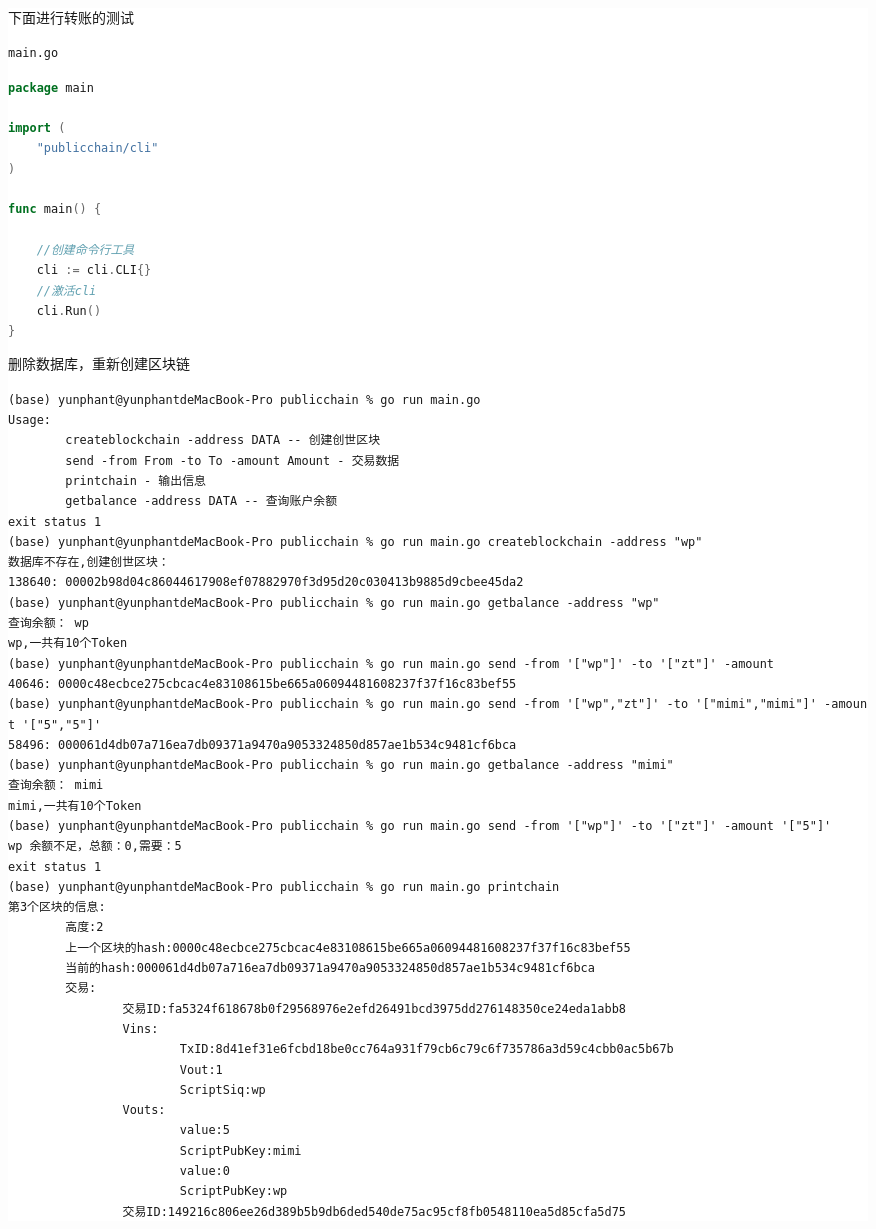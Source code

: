 下面进行转账的测试

`main.go`

```go
package main

import (
	"publicchain/cli"
)

func main() {

	//创建命令行工具
	cli := cli.CLI{}
	//激活cli
	cli.Run()
}
```

删除数据库，重新创建区块链

```
(base) yunphant@yunphantdeMacBook-Pro publicchain % go run main.go 
Usage:
        createblockchain -address DATA -- 创建创世区块
        send -from From -to To -amount Amount - 交易数据
        printchain - 输出信息
        getbalance -address DATA -- 查询账户余额
exit status 1
(base) yunphant@yunphantdeMacBook-Pro publicchain % go run main.go createblockchain -address "wp"
数据库不存在,创建创世区块：
138640: 00002b98d04c86044617908ef07882970f3d95d20c030413b9885d9cbee45da2
(base) yunphant@yunphantdeMacBook-Pro publicchain % go run main.go getbalance -address "wp"
查询余额： wp
wp,一共有10个Token
(base) yunphant@yunphantdeMacBook-Pro publicchain % go run main.go send -from '["wp"]' -to '["zt"]' -amount 
40646: 0000c48ecbce275cbcac4e83108615be665a06094481608237f37f16c83bef55
(base) yunphant@yunphantdeMacBook-Pro publicchain % go run main.go send -from '["wp","zt"]' -to '["mimi","mimi"]' -amount '["5","5"]' 
58496: 000061d4db07a716ea7db09371a9470a9053324850d857ae1b534c9481cf6bca
(base) yunphant@yunphantdeMacBook-Pro publicchain % go run main.go getbalance -address "mimi"
查询余额： mimi
mimi,一共有10个Token
(base) yunphant@yunphantdeMacBook-Pro publicchain % go run main.go send -from '["wp"]' -to '["zt"]' -amount '["5"]'              
wp 余额不足，总额：0,需要：5
exit status 1
(base) yunphant@yunphantdeMacBook-Pro publicchain % go run main.go printchain
第3个区块的信息:
        高度:2
        上一个区块的hash:0000c48ecbce275cbcac4e83108615be665a06094481608237f37f16c83bef55
        当前的hash:000061d4db07a716ea7db09371a9470a9053324850d857ae1b534c9481cf6bca
        交易:
                交易ID:fa5324f618678b0f29568976e2efd26491bcd3975dd276148350ce24eda1abb8
                Vins:
                        TxID:8d41ef31e6fcbd18be0cc764a931f79cb6c79c6f735786a3d59c4cbb0ac5b67b
                        Vout:1
                        ScriptSiq:wp
                Vouts:
                        value:5
                        ScriptPubKey:mimi
                        value:0
                        ScriptPubKey:wp
                交易ID:149216c806ee26d389b5b9db6ded540de75ac95cf8fb0548110ea5d85cfa5d75
```